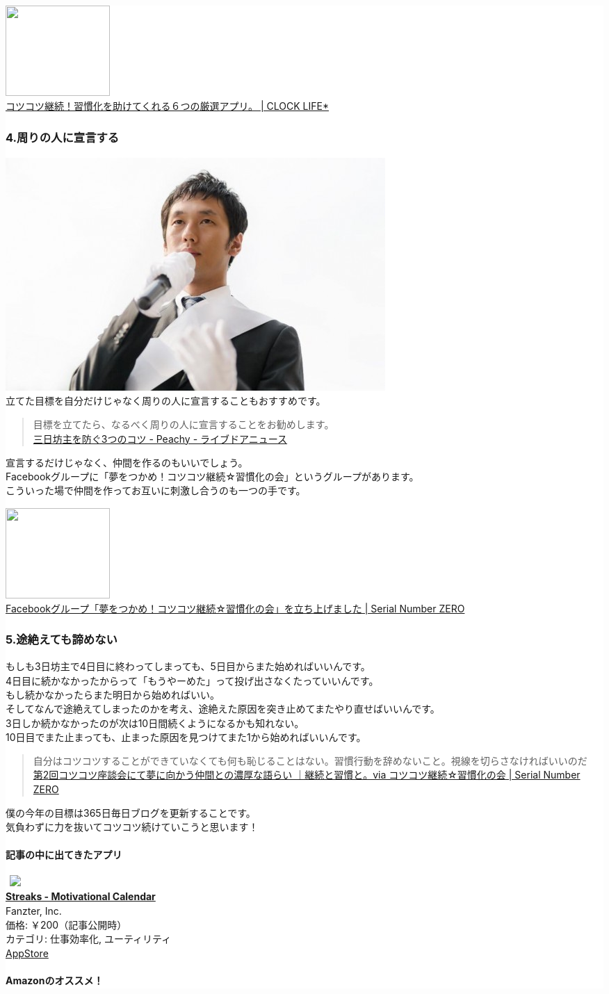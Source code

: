<div class="shhtimg"><a href="http://clockworkapple.me/?p=8119" target="_blank"><img src="https://capture.heartrails.com/150x130/shadow?http://clockworkapple.me/?p=8119" alt="" width="150" height="130" /></a></div>
<div class="shhttext"><a href="http://clockworkapple.me/?p=8119" target="_blank">コツコツ継続！習慣化を助けてくれる６つの厳選アプリ。 | CLOCK LIFE*</a><a href="https://b.hatena.ne.jp/entry/http://clockworkapple.me/?p=8119" target="_blank"><img border="0" src="https://b.hatena.ne.jp/entry/image/http://clockworkapple.me/?p=8119" alt="" /></a></div>
</div>
<h3>4.周りの人に宣言する</h3>
<p><img src="/wp-content/uploads/keep-habits-5-hints_140105_02-546x335.jpg" alt="keep-habits-5-hints_140105_02" width="546" height="335" class="alignnone size-large wp-image-10409" /><br />
立てた目標を自分だけじゃなく周りの人に宣言することもおすすめです。</p>
<blockquote><p>目標を立てたら、なるべく周りの人に宣言することをお勧めします。<br />
<a href="http://news.livedoor.com/article/detail/8400335/" target="_blank">三日坊主を防ぐ3つのコツ - Peachy - ライブドアニュース</a><span class="removed_link" title="b.hatena.ne.jp/entry/http://news.livedoor.com/article/detail/8400335/"><img border="0" src="https://b.hatena.ne.jp/entry/image/http://news.livedoor.com/article/detail/8400335/" alt="" /></span></p></blockquote>
<p>宣言するだけじゃなく、仲間を作るのもいいでしょう。<br />
Facebookグループに「夢をつかめ！コツコツ継続☆習慣化の会」というグループがあります。<br />
こういった場で仲間を作ってお互いに刺激し合うのも一つの手です。</p>
<div class="shht">
<div class="shhtimg"><a href="http://hiroma20.com/20130526/facebook-group.html" target="_blank"><img src="https://capture.heartrails.com/150x130/shadow?http://hiroma20.com/20130526/facebook-group.html" alt="" width="150" height="130" /></a></div>
<div class="shhttext"><a href="http://hiroma20.com/20130526/facebook-group.html" target="_blank">Facebookグループ「夢をつかめ！コツコツ継続☆習慣化の会」を立ち上げました | Serial Number ZERO</a><a href="https://b.hatena.ne.jp/entry/http://hiroma20.com/20130526/facebook-group.html" target="_blank"><img border="0" src="https://b.hatena.ne.jp/entry/image/http://hiroma20.com/20130526/facebook-group.html" alt="" /></a></div>
</div>
<h3>5.途絶えても諦めない</h3>
<p>もしも3日坊主で4日目に終わってしまっても、5日目からまた始めればいいんです。<br />
4日目に続かなかったからって「もうやーめた」って投げ出さなくたっていいんです。<br />
もし続かなかったらまた明日から始めればいい。<br />
そしてなんで途絶えてしまったのかを考え、途絶えた原因を突き止めてまたやり直せばいいんです。<br />
3日しか続かなかったのが次は10日間続くようになるかも知れない。<br />
10日目でまた止まっても、止まった原因を見つけてまた1から始めればいいんです。</p>
<blockquote><p>自分はコツコツすることができていなくても何も恥じることはない。習慣行動を辞めないこと。視線を切らさなければいいのだ<br />
<a href="http://hiroma20.com/20130917/habits-discussion-vol2.html" target="_blank">第2回コツコツ座談会にて夢に向かう仲間との濃厚な語らい ｜継続と習慣と。via コツコツ継続☆習慣化の会 | Serial Number ZERO</a><span class="removed_link" title="b.hatena.ne.jp/entry/http://hiroma20.com/20130917/habits-discussion-vol2.html"><img border="0" src="https://b.hatena.ne.jp/entry/image/http://hiroma20.com/20130917/habits-discussion-vol2.html" alt="" /></span></p></blockquote>
<p>僕の今年の目標は365日毎日ブログを更新することです。<br />
気負わずに力を抜いてコツコツ続けていこうと思います！</p>
<h4 class="app">記事の中に出てきたアプリ</h4>
<div class="applink">
<div class="applinkimg"><a href="https://itunes.apple.com/jp/app/streaks-motivational-calendar/id345184462?mt=8&uo=4&at=10l4yU" rel="nofollow" target="_blank"><img hspace="6" src="http://a880.phobos.apple.com/us/r30/Purple4/v4/d2/62/6b/d2626b14-38b0-ed15-d69b-086a58c6f390/mzl.ehtpxhfp.png" width="80" /></a></div>
<div class="applinktext">
<div class="applinktitle"><strong><a href="https://itunes.apple.com/jp/app/streaks-motivational-calendar/id345184462?mt=8&uo=4&at=10l4yU" rel="nofollow" target="_blank">Streaks - Motivational Calendar</a></strong></div>
<div class="applinkinfo">Fanzter, Inc.</div>
<div class="applinkinfo">価格: ￥200（記事公開時）</div>
<div class="applinkinfo">カテゴリ: 仕事効率化, ユーティリティ</div>
</div>
<div class="clear"></div>
<div class="appstorelink"><a href="https://itunes.apple.com/jp/app/streaks-motivational-calendar/id345184462?mt=8&uo=4&at=10l4yU" rel="nofollow" target="_blank">AppStore</a></div>
</div>
<h4 class="aam">Amazonのオススメ！</h4>